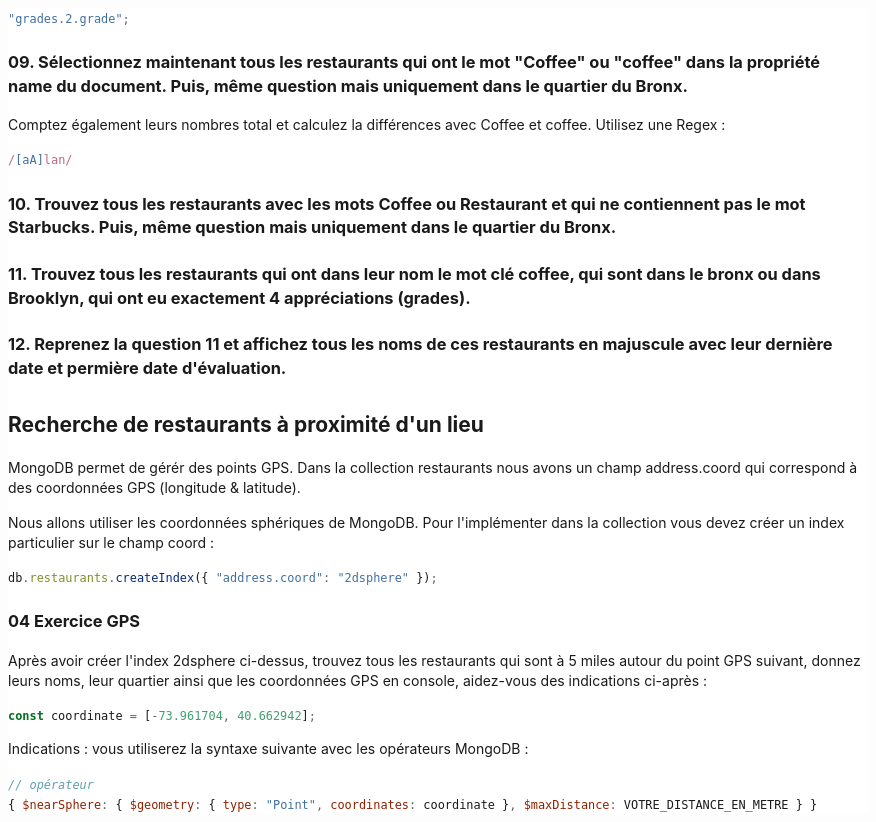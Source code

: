 ```js
"grades.2.grade";
```

### 09. Sélectionnez maintenant tous les restaurants qui ont le mot "Coffee" ou "coffee" dans la propriété name du document. Puis, même question mais uniquement dans le quartier du Bronx.

Comptez également leurs nombres total et calculez la différences avec Coffee et coffee. Utilisez une Regex :

```js
/[aA]lan/
```

### 10. Trouvez tous les restaurants avec les mots Coffee ou Restaurant et qui ne contiennent pas le mot Starbucks. Puis, même question mais uniquement dans le quartier du Bronx.

### 11. Trouvez tous les restaurants qui ont dans leur nom le mot clé coffee, qui sont dans le bronx ou dans Brooklyn, qui ont eu exactement 4 appréciations (grades).

### 12. Reprenez la question 11 et affichez tous les noms de ces restaurants en majuscule avec leur dernière date et permière date d'évaluation.

## Recherche de restaurants à proximité d'un lieu

MongoDB permet de gérér des points GPS. Dans la collection restaurants nous avons un champ address.coord qui correspond à des coordonnées GPS (longitude & latitude).

Nous allons utiliser les coordonnées sphériques de MongoDB. Pour l'implémenter dans la collection vous devez créer un index particulier sur le champ coord :

```js
db.restaurants.createIndex({ "address.coord": "2dsphere" });
```

### 04 Exercice GPS

Après avoir créer l'index 2dsphere ci-dessus, trouvez tous les restaurants qui sont à 5 miles autour du point GPS suivant, donnez leurs noms, leur quartier ainsi que les coordonnées GPS en console, aidez-vous des indications ci-après :

```js
const coordinate = [-73.961704, 40.662942];
```

Indications : vous utiliserez la syntaxe suivante avec les opérateurs MongoDB :

```js
// opérateur
{ $nearSphere: { $geometry: { type: "Point", coordinates: coordinate }, $maxDistance: VOTRE_DISTANCE_EN_METRE } }
```
